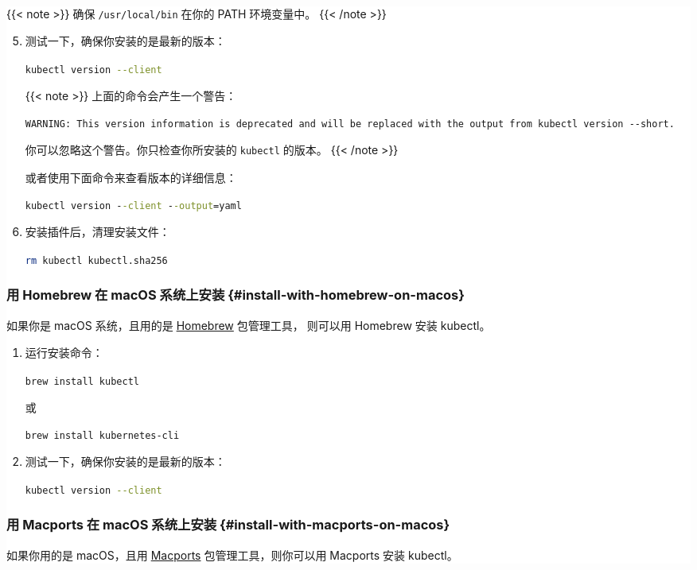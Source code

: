    {{< note >}}
   确保 `/usr/local/bin` 在你的 PATH 环境变量中。
   {{< /note >}}

5. 测试一下，确保你安装的是最新的版本：

   ```bash
   kubectl version --client
   ```

   {{< note >}}
   上面的命令会产生一个警告：

   ```
   WARNING: This version information is deprecated and will be replaced with the output from kubectl version --short.
   ```
   
   你可以忽略这个警告。你只检查你所安装的 `kubectl` 的版本。
   {{< /note >}}

   或者使用下面命令来查看版本的详细信息：

   ```cmd
   kubectl version --client --output=yaml
   ```

1. 安装插件后，清理安装文件：

   ```bash
   rm kubectl kubectl.sha256
   ```
### 用 Homebrew 在 macOS 系统上安装 {#install-with-homebrew-on-macos}

如果你是 macOS 系统，且用的是 [Homebrew](https://brew.sh/) 包管理工具，
则可以用 Homebrew 安装 kubectl。

1. 运行安装命令：

   ```bash
   brew install kubectl
   ```

   或

   ```bash
   brew install kubernetes-cli
   ```

2. 测试一下，确保你安装的是最新的版本：

   ```bash
   kubectl version --client
   ```

### 用 Macports 在 macOS 系统上安装 {#install-with-macports-on-macos}

如果你用的是 macOS，且用 [Macports](https://macports.org/) 包管理工具，则你可以用 Macports 安装 kubectl。
